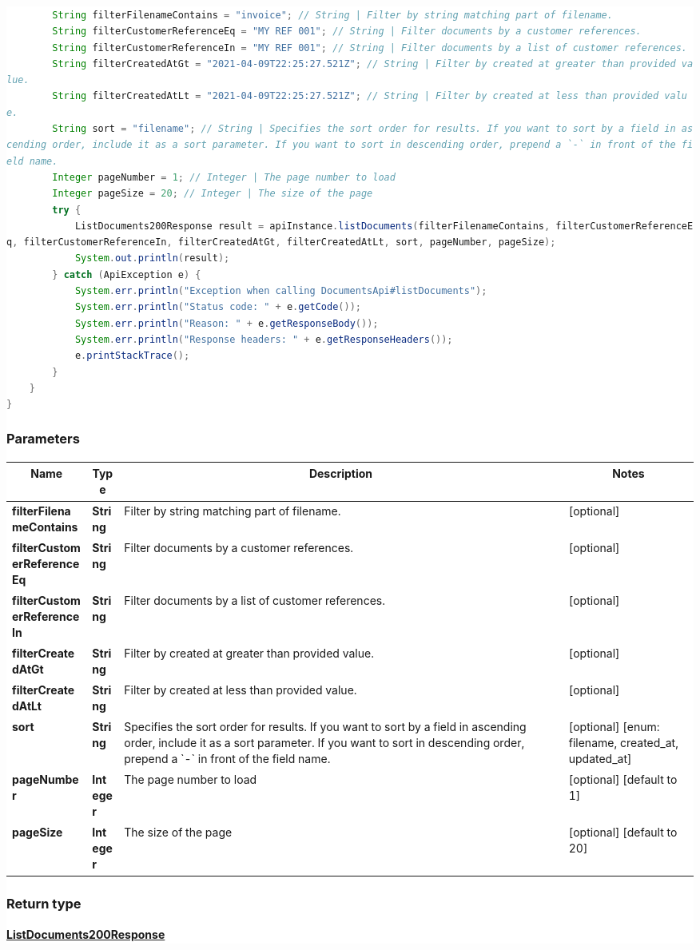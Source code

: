 ```java
        String filterFilenameContains = "invoice"; // String | Filter by string matching part of filename.
        String filterCustomerReferenceEq = "MY REF 001"; // String | Filter documents by a customer references.
        String filterCustomerReferenceIn = "MY REF 001"; // String | Filter documents by a list of customer references.
        String filterCreatedAtGt = "2021-04-09T22:25:27.521Z"; // String | Filter by created at greater than provided value.
        String filterCreatedAtLt = "2021-04-09T22:25:27.521Z"; // String | Filter by created at less than provided value.
        String sort = "filename"; // String | Specifies the sort order for results. If you want to sort by a field in ascending order, include it as a sort parameter. If you want to sort in descending order, prepend a `-` in front of the field name.
        Integer pageNumber = 1; // Integer | The page number to load
        Integer pageSize = 20; // Integer | The size of the page
        try {
            ListDocuments200Response result = apiInstance.listDocuments(filterFilenameContains, filterCustomerReferenceEq, filterCustomerReferenceIn, filterCreatedAtGt, filterCreatedAtLt, sort, pageNumber, pageSize);
            System.out.println(result);
        } catch (ApiException e) {
            System.err.println("Exception when calling DocumentsApi#listDocuments");
            System.err.println("Status code: " + e.getCode());
            System.err.println("Reason: " + e.getResponseBody());
            System.err.println("Response headers: " + e.getResponseHeaders());
            e.printStackTrace();
        }
    }
}
```

### Parameters


Name | Type | Description  | Notes
------------- | ------------- | ------------- | -------------
 **filterFilenameContains** | **String**| Filter by string matching part of filename. | [optional]
 **filterCustomerReferenceEq** | **String**| Filter documents by a customer references. | [optional]
 **filterCustomerReferenceIn** | **String**| Filter documents by a list of customer references. | [optional]
 **filterCreatedAtGt** | **String**| Filter by created at greater than provided value. | [optional]
 **filterCreatedAtLt** | **String**| Filter by created at less than provided value. | [optional]
 **sort** | **String**| Specifies the sort order for results. If you want to sort by a field in ascending order, include it as a sort parameter. If you want to sort in descending order, prepend a &#x60;-&#x60; in front of the field name. | [optional] [enum: filename, created_at, updated_at]
 **pageNumber** | **Integer**| The page number to load | [optional] [default to 1]
 **pageSize** | **Integer**| The size of the page | [optional] [default to 20]

### Return type

[**ListDocuments200Response**](ListDocuments200Response.md)
